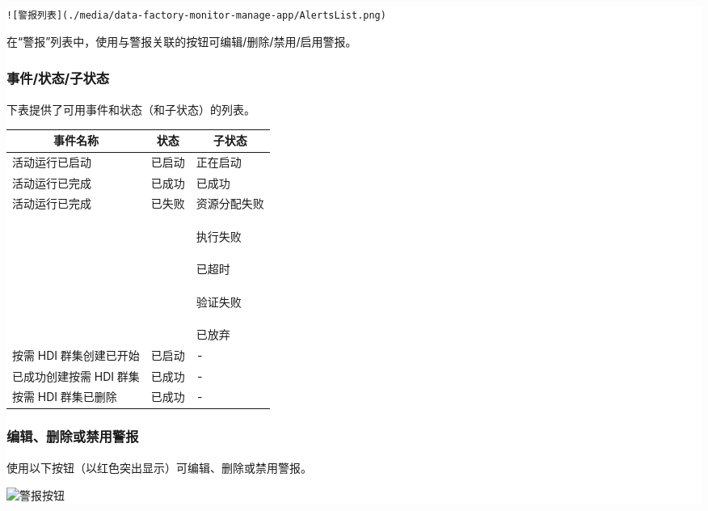     ![警报列表](./media/data-factory-monitor-manage-app/AlertsList.png)

在“警报”列表中，使用与警报关联的按钮可编辑/删除/禁用/启用警报。

### <a name="eventstatussubstatus"></a>事件/状态/子状态
下表提供了可用事件和状态（和子状态）的列表。

| 事件名称 | 状态 | 子状态 |
| --- | --- | --- |
| 活动运行已启动 |已启动 |正在启动 |
| 活动运行已完成 |已成功 |已成功 |
| 活动运行已完成 |已失败 |资源分配失败<br/><br/>执行失败<br/><br/>已超时<br/><br/>验证失败<br/><br/>已放弃 |
| 按需 HDI 群集创建已开始 |已启动 |-|
| 已成功创建按需 HDI 群集 |已成功 |-|
| 按需 HDI 群集已删除 |已成功 |-|

### <a name="to-edit-delete-or-disable-an-alert"></a>编辑、删除或禁用警报

使用以下按钮（以红色突出显示）可编辑、删除或禁用警报。

![警报按钮](./media/data-factory-monitor-manage-app/AlertButtons.png)
